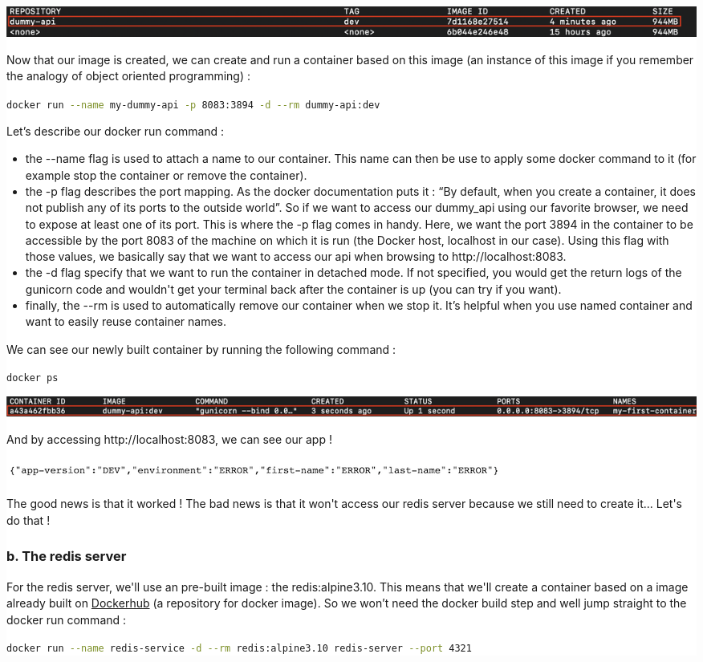 ![docker-image](images/intro/docker-images.png)

Now that our image is created, we can create and run a container based on this image (an instance of this image if you remember the analogy of object oriented programming) :

```bash
docker run --name my-dummy-api -p 8083:3894 -d --rm dummy-api:dev
```

Let’s describe our docker run command :

- the --name flag is used to attach a name to our container. This name can then be use to apply some docker command to it (for example stop the container or remove the container).
- the -p flag describes the port mapping. As the docker documentation puts it : “By default, when you create a container, it does not publish any of its ports to the outside world”. So if we want to access our dummy_api using our favorite browser, we need to expose at least one of its port. This is where the -p flag comes in handy. Here, we want the port 3894 in the container to be accessible by the port 8083 of the machine on which it is run (the Docker host, localhost in our case). Using this flag with those values, we basically say that we want to access our api when browsing to http://localhost:8083. 
- the -d flag specify that we want to run the container in detached mode. If not specified, you would get the return logs of the gunicorn code and wouldn't get your terminal back after the container is up (you can try if you want).
- finally, the --rm is used to automatically remove our container when we stop it. It’s helpful when you use named container and want to easily reuse container names.

We can see our newly built container by running the following command :

```bash
docker ps
```

![docker-image](images/intro/container.png)

And by accessing http://localhost:8083, we can see our app !

![first-try](images/intro/first-try.png)

The good news is that it worked ! The bad news is that it won't access our redis server because we still need to create it... Let's do that !

### b. The redis server

For the redis server, we'll use an pre-built image : the redis:alpine3.10. This means that we'll create a container based on a image already built on [Dockerhub](https://hub.docker.com/_/redis) (a repository for docker image). So we won’t need the docker build step and well jump straight to the docker run command :

```bash
docker run --name redis-service -d --rm redis:alpine3.10 redis-server --port 4321
```
